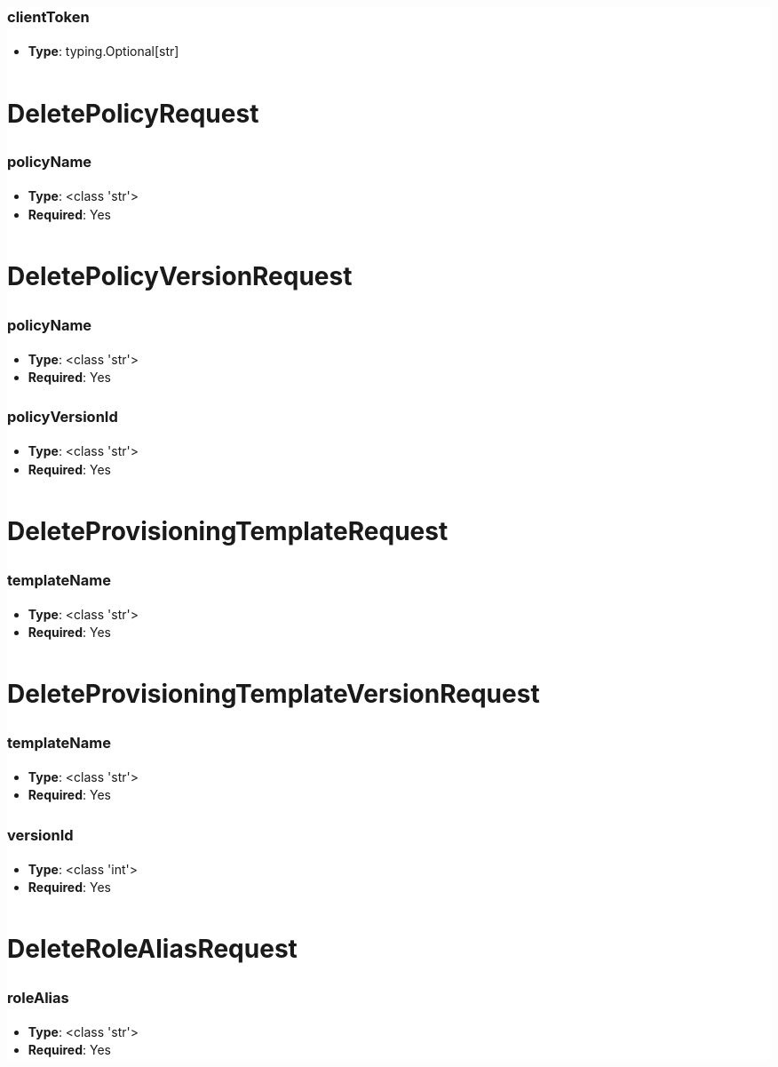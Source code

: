 ### clientToken
- **Type**: typing.Optional[str]


# DeletePolicyRequest

### policyName
- **Type**: <class 'str'>
- **Required**: Yes


# DeletePolicyVersionRequest

### policyName
- **Type**: <class 'str'>
- **Required**: Yes

### policyVersionId
- **Type**: <class 'str'>
- **Required**: Yes


# DeleteProvisioningTemplateRequest

### templateName
- **Type**: <class 'str'>
- **Required**: Yes


# DeleteProvisioningTemplateVersionRequest

### templateName
- **Type**: <class 'str'>
- **Required**: Yes

### versionId
- **Type**: <class 'int'>
- **Required**: Yes


# DeleteRoleAliasRequest

### roleAlias
- **Type**: <class 'str'>
- **Required**: Yes
